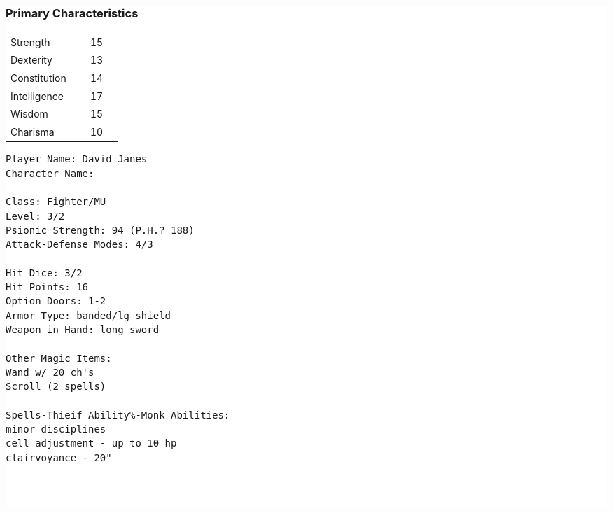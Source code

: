 ### Primary Characteristics


<table border=0 cellspacing=2 width=550 class="tablebackground"
<tr class="tablerowa">
<td class="tablerowheading" width=100>Strength
<td>15
<td>

<tr class="tablerowb">
<td class="tablerowheading">Dexterity
<td>13
<td>

<tr class="tablerowa">
<td class="tablerowheading">Constitution
<td>14
<td>

<tr class="tablerowb">
<td class="tablerowheading">Intelligence
<td>17
<td>

<tr class="tablerowa">
<td class="tablerowheading">Wisdom
<td>15
<td>

<tr class="tablerowb">
<td class="tablerowheading">Charisma
<td>10
<td>

</table>

<pre>
Player Name: David Janes
Character Name:

Class: Fighter/MU
Level: 3/2
Psionic Strength: 94 (P.H.? 188)
Attack-Defense Modes: 4/3

Hit Dice: 3/2
Hit Points: 16
Option Doors: 1-2
Armor Type: banded/lg shield
Weapon in Hand: long sword

Other Magic Items:
Wand w/ 20 ch's
Scroll (2 spells)

Spells-Thieif Ability%-Monk Abilities:
minor disciplines
cell adjustment - up to 10 hp
clairvoyance - 20"
